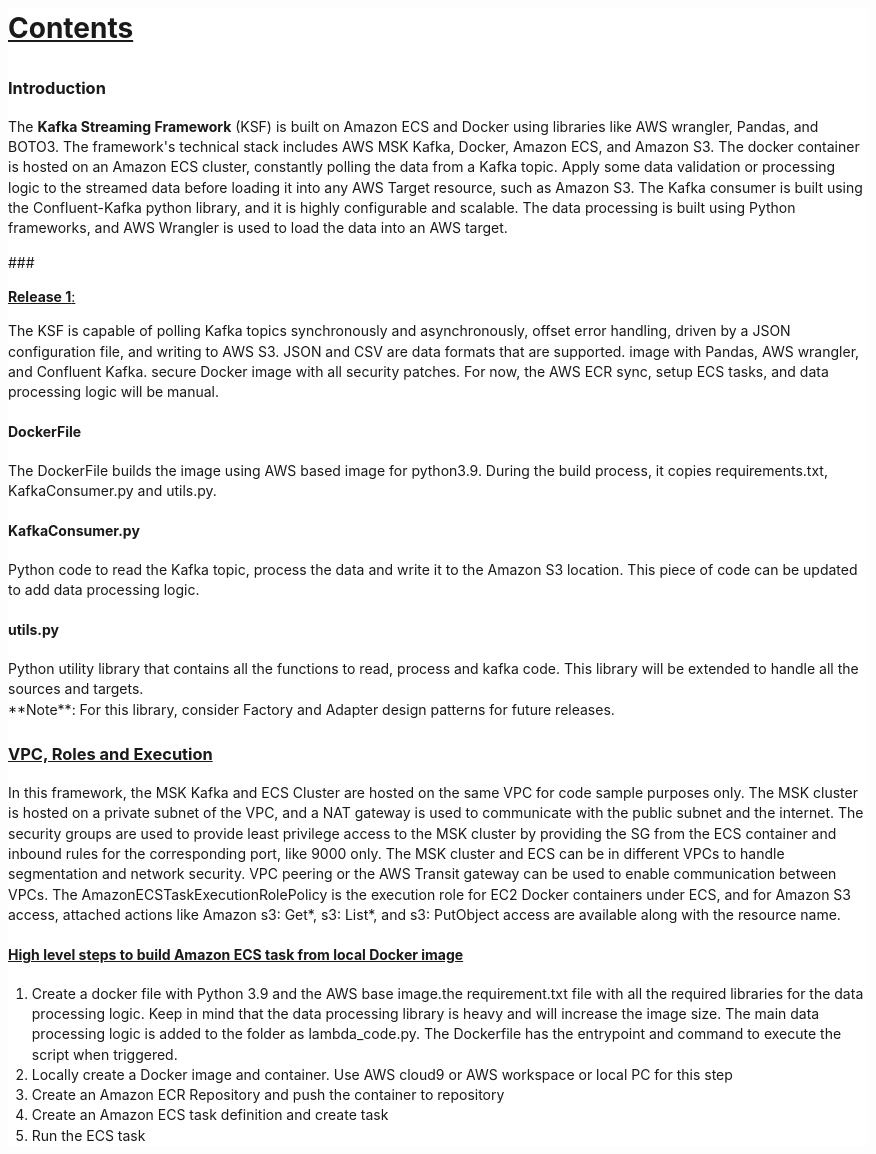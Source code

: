 <h1><p><u>Contents</u></p></h1>


### Introduction
The **Kafka Streaming Framework** (KSF) is built on Amazon ECS and Docker using libraries like AWS wrangler, Pandas, and BOTO3. The framework's technical stack includes AWS MSK Kafka, Docker, Amazon ECS, and Amazon S3. The docker container is hosted on an Amazon ECS cluster, constantly polling the data from a Kafka topic. Apply some data validation or processing logic to the streamed data before loading it into any AWS Target resource, such as Amazon S3. The Kafka consumer is built using the Confluent-Kafka python library, and it is highly configurable and scalable. The data processing is built using Python frameworks, and AWS Wrangler is used to load the data into an AWS target.

###<p><u> **Release 1**:</u></p>
The KSF is capable of polling Kafka topics synchronously and asynchronously, offset error handling, driven by a JSON configuration file, and writing to AWS S3. JSON and CSV are data formats that are supported. image with Pandas, AWS wrangler, and Confluent Kafka. secure Docker image with all security patches. For now, the AWS ECR sync, setup ECS tasks, and data processing logic will be manual.
####  DockerFile 
<p>The DockerFile builds the image using AWS based image for python3.9. During the build process, it copies requirements.txt, 
KafkaConsumer.py and utils.py.</p>

#### KafkaConsumer.py 
<p>Python code to read the Kafka topic, process the data and write it to the Amazon S3 location.  This piece of code can be updated to add data processing logic.</p>

#### utils.py
<p>Python utility library that contains all the functions to read, process and kafka code. This library will be extended to handle all the sources and targets.<br>
**Note**: For this library, consider Factory and Adapter design patterns for future releases.

### <p><u>VPC, Roles and Execution</p></u>
<p>In this framework, the MSK Kafka and ECS Cluster are hosted on the same VPC for code sample purposes only. The MSK cluster is hosted on a private subnet of the VPC, and a NAT gateway is used to communicate with the public subnet and the internet. The security groups are used to provide least privilege access to the MSK cluster by providing the SG from the ECS container and inbound rules for the corresponding port, like 9000 only. The MSK cluster and ECS can be in different VPCs to handle segmentation and network security. VPC peering or the AWS Transit gateway can be used to enable communication between VPCs. The AmazonECSTaskExecutionRolePolicy is the execution role for EC2 Docker containers under ECS, and for Amazon S3 access, attached actions like Amazon s3: Get*, s3: List*, and s3: PutObject access are available along with the resource name.  </p>


#### <p><u>High level steps to build Amazon ECS task from local Docker image</u></p>


1. Create a docker file with Python 3.9 and the AWS base image.the requirement.txt file with all the required libraries for the data processing logic. Keep in mind that the data processing library is heavy and will increase the image size. The main data processing logic is added to the folder as lambda_code.py. The Dockerfile has the entrypoint and command to execute the script when triggered.
2. Locally create a Docker image and container. Use AWS cloud9 or AWS workspace or local PC for this step
3. Create an Amazon ECR Repository and push the container to repository
4. Create an Amazon ECS task definition and create task
5. Run the ECS task
